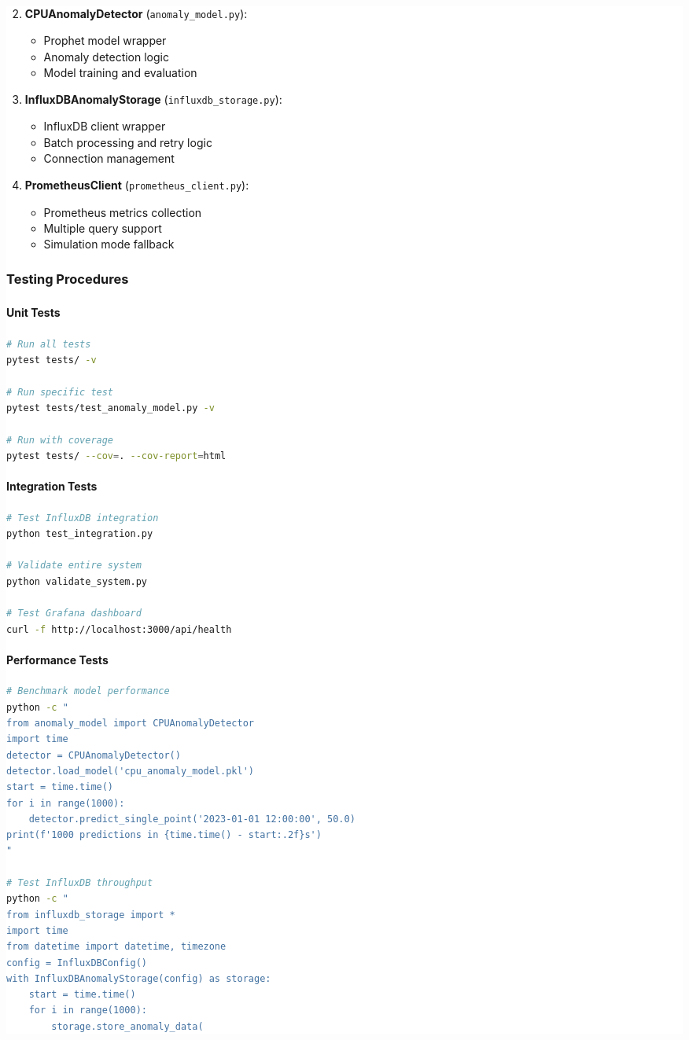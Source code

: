 2. **CPUAnomalyDetector** (`anomaly_model.py`):
   - Prophet model wrapper
   - Anomaly detection logic
   - Model training and evaluation

3. **InfluxDBAnomalyStorage** (`influxdb_storage.py`):
   - InfluxDB client wrapper
   - Batch processing and retry logic
   - Connection management

4. **PrometheusClient** (`prometheus_client.py`):
   - Prometheus metrics collection
   - Multiple query support
   - Simulation mode fallback

### Testing Procedures

#### Unit Tests
```bash
# Run all tests
pytest tests/ -v

# Run specific test
pytest tests/test_anomaly_model.py -v

# Run with coverage
pytest tests/ --cov=. --cov-report=html
```

#### Integration Tests
```bash
# Test InfluxDB integration
python test_integration.py

# Validate entire system
python validate_system.py

# Test Grafana dashboard
curl -f http://localhost:3000/api/health
```

#### Performance Tests
```bash
# Benchmark model performance
python -c "
from anomaly_model import CPUAnomalyDetector
import time
detector = CPUAnomalyDetector()
detector.load_model('cpu_anomaly_model.pkl')
start = time.time()
for i in range(1000):
    detector.predict_single_point('2023-01-01 12:00:00', 50.0)
print(f'1000 predictions in {time.time() - start:.2f}s')
"

# Test InfluxDB throughput
python -c "
from influxdb_storage import *
import time
from datetime import datetime, timezone
config = InfluxDBConfig()
with InfluxDBAnomalyStorage(config) as storage:
    start = time.time()
    for i in range(1000):
        storage.store_anomaly_data(
```